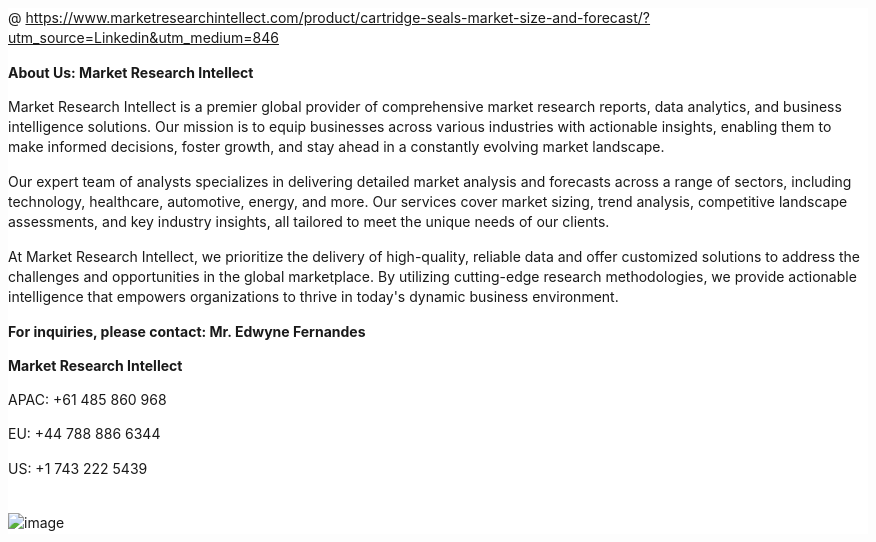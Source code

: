 @</strong>&nbsp;<a href="https://www.marketresearchintellect.com/product/cartridge-seals-market-size-and-forecast/?utm_source=Linkedin&utm_medium=846">https://www.marketresearchintellect.com/product/cartridge-seals-market-size-and-forecast/?utm_source=Linkedin&utm_medium=846</a></span></p><p><strong>About Us: Market Research Intellect</strong></p><p>Market Research Intellect is a premier global provider of comprehensive market research reports, data analytics, and business intelligence solutions. Our mission is to equip businesses across various industries with actionable insights, enabling them to make informed decisions, foster growth, and stay ahead in a constantly evolving market landscape.</p><p>Our expert team of analysts specializes in delivering detailed market analysis and forecasts across a range of sectors, including technology, healthcare, automotive, energy, and more. Our services cover market sizing, trend analysis, competitive landscape assessments, and key industry insights, all tailored to meet the unique needs of our clients.</p><p>At Market Research Intellect, we prioritize the delivery of high-quality, reliable data and offer customized solutions to address the challenges and opportunities in the global marketplace. By utilizing cutting-edge research methodologies, we provide actionable intelligence that empowers organizations to thrive in today's dynamic business environment.</p><p><strong>For inquiries, please contact: Mr. Edwyne Fernandes</strong></p><p><strong>Market Research Intellect</strong></p><p>APAC: +61 485 860 968</p><p>EU: +44 788 886 6344</p><p>US: +1 743 222 5439</p></div><div class="article-main__content" data-test-id="publishing-text-block">&nbsp;</div>
![image](https://github.com/user-attachments/assets/ea0c0a9d-5572-4b49-a111-1f289b58e02f)
